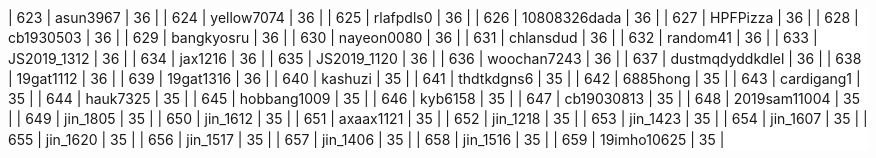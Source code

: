 | 623  |         asun3967         |     36      |
| 624  |        yellow7074        |     36      |
| 625  |        rlafpdls0         |     36      |
| 626  |       10808326dada       |     36      |
| 627  |         HPFPizza         |     36      |
| 628  |        cb1930503         |     36      |
| 629  |        bangkyosru        |     36      |
| 630  |        nayeon0080        |     36      |
| 631  |        chlansdud         |     36      |
| 632  |         random41         |     36      |
| 633  |     JS2019&#95;1312      |     36      |
| 634  |         jax1216          |     36      |
| 635  |     JS2019&#95;1120      |     36      |
| 636  |       woochan7243        |     36      |
| 637  |     dustmqdyddkdlel      |     36      |
| 638  |        19gat1112         |     36      |
| 639  |        19gat1316         |     36      |
| 640  |         kashuzi          |     35      |
| 641  |        thdtkdgns6        |     35      |
| 642  |         6885hong         |     35      |
| 643  |        cardigang1        |     35      |
| 644  |         hauk7325         |     35      |
| 645  |       hobbang1009        |     35      |
| 646  |         kyb6158          |     35      |
| 647  |        cb19030813        |     35      |
| 648  |       2019sam11004       |     35      |
| 649  |       jin&#95;1805       |     35      |
| 650  |       jin&#95;1612       |     35      |
| 651  |        axaax1121         |     35      |
| 652  |       jin&#95;1218       |     35      |
| 653  |       jin&#95;1423       |     35      |
| 654  |       jin&#95;1607       |     35      |
| 655  |       jin&#95;1620       |     35      |
| 656  |       jin&#95;1517       |     35      |
| 657  |       jin&#95;1406       |     35      |
| 658  |       jin&#95;1516       |     35      |
| 659  |       19imho10625        |     35      |
